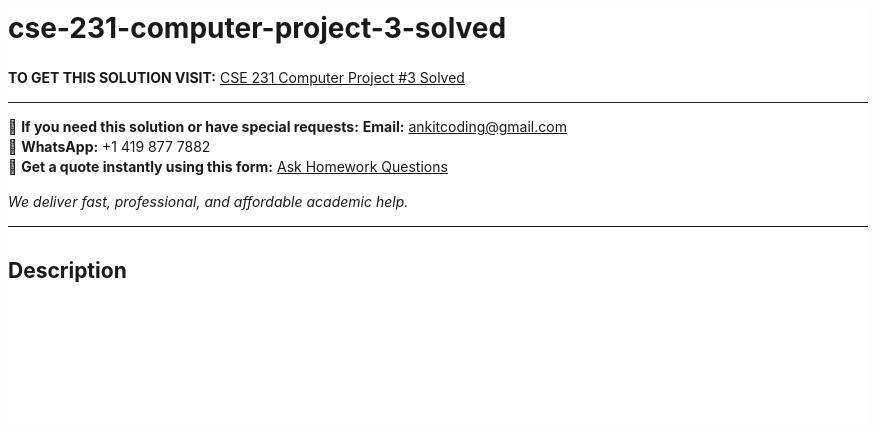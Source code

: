 # cse-231-computer-project-3-solved
**TO GET THIS SOLUTION VISIT:** [CSE 231    Computer Project #3 Solved](https://www.ankitcodinghub.com/product/cse-231-computer-project-3-solved/)


---

📩 **If you need this solution or have special requests:** **Email:** ankitcoding@gmail.com  
📱 **WhatsApp:** +1 419 877 7882  
📄 **Get a quote instantly using this form:** [Ask Homework Questions](https://www.ankitcodinghub.com/services/ask-homework-questions/)

*We deliver fast, professional, and affordable academic help.*

---

<h2>Description</h2>



<div class="kk-star-ratings kksr-auto kksr-align-center kksr-valign-top" data-payload="{&quot;align&quot;:&quot;center&quot;,&quot;id&quot;:&quot;48535&quot;,&quot;slug&quot;:&quot;default&quot;,&quot;valign&quot;:&quot;top&quot;,&quot;ignore&quot;:&quot;&quot;,&quot;reference&quot;:&quot;auto&quot;,&quot;class&quot;:&quot;&quot;,&quot;count&quot;:&quot;3&quot;,&quot;legendonly&quot;:&quot;&quot;,&quot;readonly&quot;:&quot;&quot;,&quot;score&quot;:&quot;5&quot;,&quot;starsonly&quot;:&quot;&quot;,&quot;best&quot;:&quot;5&quot;,&quot;gap&quot;:&quot;4&quot;,&quot;greet&quot;:&quot;Rate this product&quot;,&quot;legend&quot;:&quot;5\/5 - (3 votes)&quot;,&quot;size&quot;:&quot;24&quot;,&quot;title&quot;:&quot;CSE 231&nbsp; &nbsp; Computer Project #3 Solved&quot;,&quot;width&quot;:&quot;138&quot;,&quot;_legend&quot;:&quot;{score}\/{best} - ({count} {votes})&quot;,&quot;font_factor&quot;:&quot;1.25&quot;}">

<div class="kksr-stars">

<div class="kksr-stars-inactive">
            <div class="kksr-star" data-star="1" style="padding-right: 4px">


<div class="kksr-icon" style="width: 24px; height: 24px;"></div>
        </div>
            <div class="kksr-star" data-star="2" style="padding-right: 4px">


<div class="kksr-icon" style="width: 24px; height: 24px;"></div>
        </div>
            <div class="kksr-star" data-star="3" style="padding-right: 4px">


<div class="kksr-icon" style="width: 24px; height: 24px;"></div>
        </div>
            <div class="kksr-star" data-star="4" style="padding-right: 4px">


<div class="kksr-icon" style="width: 24px; height: 24px;"></div>
        </div>
            <div class="kksr-star" data-star="5" style="padding-right: 4px">


<div class="kksr-icon" style="width: 24px; height: 24px;"></div>
        </div>
    </div>

